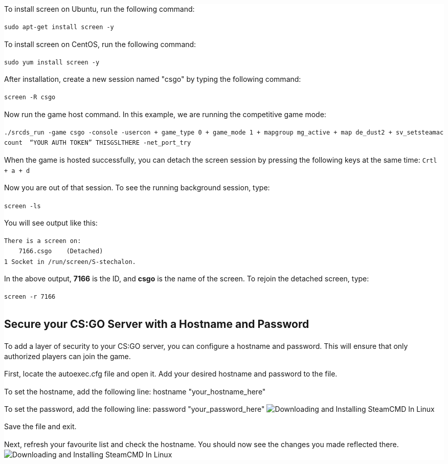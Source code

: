 To install screen on Ubuntu, run the following command:
```shell
sudo apt-get install screen -y
```

To install screen on CentOS, run the following command:
```console
sudo yum install screen -y
```
After installation, create a new session named "csgo" by typing the following command:
```shell
screen -R csgo
```
Now run the game host command. In this example, we are running the competitive game mode:

```shell
./srcds_run -game csgo -console -usercon + game_type 0 + game_mode 1 + mapgroup mg_active + map de_dust2 + sv_setsteamaccount  “YOUR AUTH TOKEN” THISGSLTHERE -net_port_try
```

When the game is hosted successfully, you can detach the screen session by pressing the following keys at the same time:
`Crtl + a + d`

Now you are out of that session. To see the running background session, type:
```shell
screen -ls
```

You will see output like this:
```console
There is a screen on:
    7166.csgo    (Detached)
1 Socket in /run/screen/S-stechalon.
```

In the above output, **7166** is the ID, and **csgo** is the name of the screen. To rejoin the detached screen, type: 
```shell
screen -r 7166
```

## Secure your CS:GO Server with a Hostname and Password

To add a layer of security to your CS:GO server, you can configure a hostname and password. This will ensure that only authorized players can join the game.

First, locate the autoexec.cfg file and open it. Add your desired hostname and password to the file.

To set the hostname, add the following line: hostname "your_hostname_here"

To set the password, add the following line: password "your_password_here"
![Downloading and Installing SteamCMD In Linux](/images/posts/how-to-create-your-own-csgo-counter-strike-global-offensive-dedicated-custom-server-ubuntu-centos/13.PNG)

Save the file and exit.

Next, refresh your favourite list and check the hostname. You should now see the changes you made reflected there.
![Downloading and Installing SteamCMD In Linux](/images/posts/how-to-create-your-own-csgo-counter-strike-global-offensive-dedicated-custom-server-ubuntu-centos/14.png)
